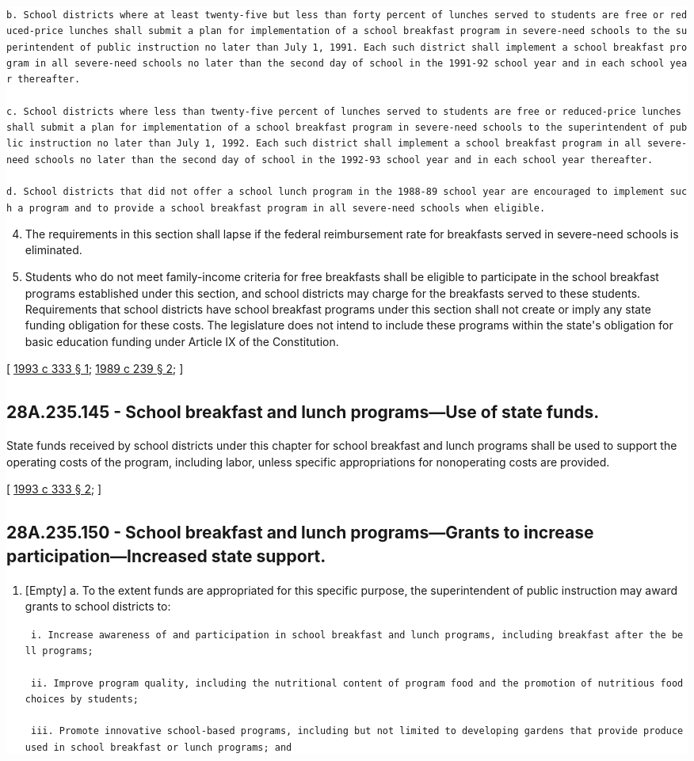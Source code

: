     b. School districts where at least twenty-five but less than forty percent of lunches served to students are free or reduced-price lunches shall submit a plan for implementation of a school breakfast program in severe-need schools to the superintendent of public instruction no later than July 1, 1991. Each such district shall implement a school breakfast program in all severe-need schools no later than the second day of school in the 1991-92 school year and in each school year thereafter.

    c. School districts where less than twenty-five percent of lunches served to students are free or reduced-price lunches shall submit a plan for implementation of a school breakfast program in severe-need schools to the superintendent of public instruction no later than July 1, 1992. Each such district shall implement a school breakfast program in all severe-need schools no later than the second day of school in the 1992-93 school year and in each school year thereafter.

    d. School districts that did not offer a school lunch program in the 1988-89 school year are encouraged to implement such a program and to provide a school breakfast program in all severe-need schools when eligible.

4. The requirements in this section shall lapse if the federal reimbursement rate for breakfasts served in severe-need schools is eliminated.

5. Students who do not meet family-income criteria for free breakfasts shall be eligible to participate in the school breakfast programs established under this section, and school districts may charge for the breakfasts served to these students. Requirements that school districts have school breakfast programs under this section shall not create or imply any state funding obligation for these costs. The legislature does not intend to include these programs within the state's obligation for basic education funding under Article IX of the Constitution.

\[ [1993 c 333 § 1](http://lawfilesext.leg.wa.gov/biennium/1993-94/Pdf/Bills/Session%20Laws/Senate/5971-S.SL.pdf?cite=1993%20c%20333%20§%201); [1989 c 239 § 2](http://leg.wa.gov/CodeReviser/documents/sessionlaw/1989c239.pdf?cite=1989%20c%20239%20§%202); \]

## 28A.235.145 - School breakfast and lunch programs—Use of state funds.
State funds received by school districts under this chapter for school breakfast and lunch programs shall be used to support the operating costs of the program, including labor, unless specific appropriations for nonoperating costs are provided.

\[ [1993 c 333 § 2](http://lawfilesext.leg.wa.gov/biennium/1993-94/Pdf/Bills/Session%20Laws/Senate/5971-S.SL.pdf?cite=1993%20c%20333%20§%202); \]

## 28A.235.150 - School breakfast and lunch programs—Grants to increase participation—Increased state support.
1. [Empty]
    a. To the extent funds are appropriated for this specific purpose, the superintendent of public instruction may award grants to school districts to:

        i. Increase awareness of and participation in school breakfast and lunch programs, including breakfast after the bell programs;

        ii. Improve program quality, including the nutritional content of program food and the promotion of nutritious food choices by students;

        iii. Promote innovative school-based programs, including but not limited to developing gardens that provide produce used in school breakfast or lunch programs; and
